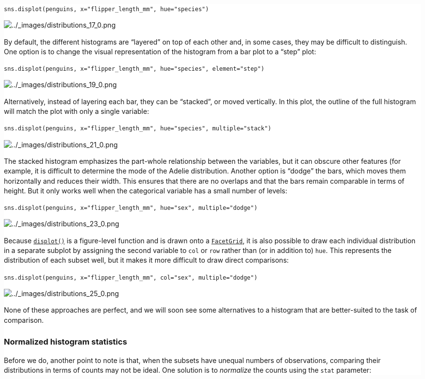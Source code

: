 ```
sns.displot(penguins, x="flipper_length_mm", hue="species")
```

![../_images/distributions_17_0.png](https://seaborn.pydata.org/_images/distributions_17_0.png)

By default, the different histograms are “layered” on top of each other and, in some cases, they may be difficult to distinguish. One option is to change the visual representation of the histogram from a bar plot to a “step” plot:

```
sns.displot(penguins, x="flipper_length_mm", hue="species", element="step")
```

![../_images/distributions_19_0.png](https://seaborn.pydata.org/_images/distributions_19_0.png)

Alternatively, instead of layering each bar, they can be “stacked”, or moved vertically. In this plot, the outline of the full histogram will match the plot with only a single variable:

```
sns.displot(penguins, x="flipper_length_mm", hue="species", multiple="stack")
```

![../_images/distributions_21_0.png](https://seaborn.pydata.org/_images/distributions_21_0.png)

The stacked histogram emphasizes the part-whole relationship between the variables, but it can obscure other features (for example, it is difficult to determine the mode of the Adelie distribution. Another option is “dodge” the bars, which moves them horizontally and reduces their width. This ensures that there are no overlaps and that the bars remain comparable in terms of height. But it only works well when the categorical variable has a small number of levels:

```
sns.displot(penguins, x="flipper_length_mm", hue="sex", multiple="dodge")
```

![../_images/distributions_23_0.png](https://seaborn.pydata.org/_images/distributions_23_0.png)

Because [`displot()`](https://seaborn.pydata.org/generated/seaborn.displot.html#seaborn.displot) is a figure-level function and is drawn onto a [`FacetGrid`](https://seaborn.pydata.org/generated/seaborn.FacetGrid.html#seaborn.FacetGrid), it is also possible to draw each individual distribution in a separate subplot by assigning the second variable to `col` or `row` rather than (or in addition to) `hue`. This represents the distribution of each subset well, but it makes it more difficult to draw direct comparisons:

```
sns.displot(penguins, x="flipper_length_mm", col="sex", multiple="dodge")
```

![../_images/distributions_25_0.png](https://seaborn.pydata.org/_images/distributions_25_0.png)

None of these approaches are perfect, and we will soon see some alternatives to a histogram that are better-suited to the task of comparison.

### Normalized histogram statistics

Before we do, another point to note is that, when the subsets have unequal numbers of observations, comparing their distributions in terms of counts may not be ideal. One solution is to *normalize* the counts using the `stat` parameter:
